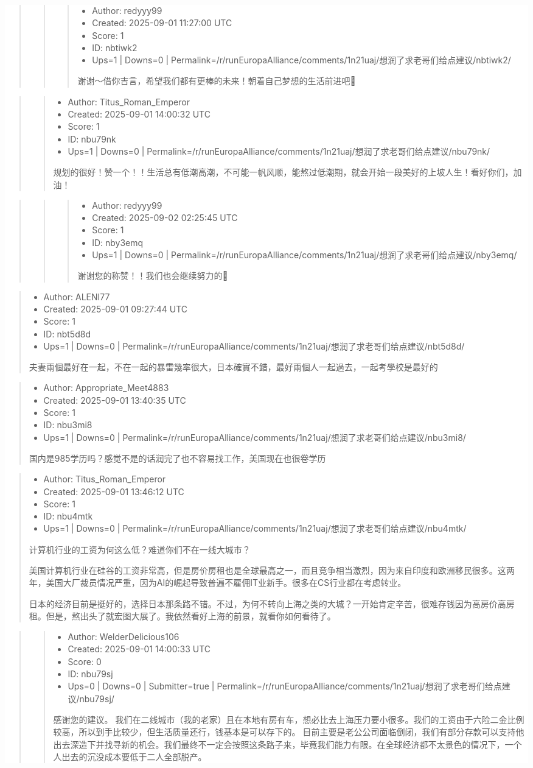 >>> - Author: redyyy99
>>> - Created: 2025-09-01 11:27:00 UTC
>>> - Score: 1
>>> - ID: nbtiwk2
>>> - Ups=1 | Downs=0 | Permalink=/r/runEuropaAlliance/comments/1n21uaj/想润了求老哥们给点建议/nbtiwk2/
>>>
>>> 谢谢～借你吉言，希望我们都有更棒的未来！朝着自己梦想的生活前进吧🥰

>> - Author: Titus_Roman_Emperor
>> - Created: 2025-09-01 14:00:32 UTC
>> - Score: 1
>> - ID: nbu79nk
>> - Ups=1 | Downs=0 | Permalink=/r/runEuropaAlliance/comments/1n21uaj/想润了求老哥们给点建议/nbu79nk/
>>
>> 规划的很好！赞一个！！生活总有低潮高潮，不可能一帆风顺，能熬过低潮期，就会开始一段美好的上坡人生！看好你们，加油！

>>> - Author: redyyy99
>>> - Created: 2025-09-02 02:25:45 UTC
>>> - Score: 1
>>> - ID: nby3emq
>>> - Ups=1 | Downs=0 | Permalink=/r/runEuropaAlliance/comments/1n21uaj/想润了求老哥们给点建议/nby3emq/
>>>
>>> 谢谢您的称赞！！我们也会继续努力的🤗 

> - Author: ALENI77
> - Created: 2025-09-01 09:27:44 UTC
> - Score: 1
> - ID: nbt5d8d
> - Ups=1 | Downs=0 | Permalink=/r/runEuropaAlliance/comments/1n21uaj/想润了求老哥们给点建议/nbt5d8d/
>
> 夫妻兩個最好在一起，不在一起的暴雷幾率很大，日本確實不錯，最好兩個人一起過去，一起考學校是最好的

> - Author: Appropriate_Meet4883
> - Created: 2025-09-01 13:40:35 UTC
> - Score: 1
> - ID: nbu3mi8
> - Ups=1 | Downs=0 | Permalink=/r/runEuropaAlliance/comments/1n21uaj/想润了求老哥们给点建议/nbu3mi8/
>
> 国内是985学历吗？感觉不是的话润完了也不容易找工作，美国现在也很卷学历

> - Author: Titus_Roman_Emperor
> - Created: 2025-09-01 13:46:12 UTC
> - Score: 1
> - ID: nbu4mtk
> - Ups=1 | Downs=0 | Permalink=/r/runEuropaAlliance/comments/1n21uaj/想润了求老哥们给点建议/nbu4mtk/
>
> 计算机行业的工资为何这么低？难道你们不在一线大城市？
> 
> 美国计算机行业在硅谷的工资非常高，但是房价房租也是全球最高之一，而且竞争相当激烈，因为来自印度和欧洲移民很多。这两年，美国大厂裁员情况严重，因为AI的崛起导致普遍不雇佣IT业新手。很多在CS行业都在考虑转业。
> 
> 日本的经济目前是挺好的，选择日本那条路不错。不过，为何不转向上海之类的大城？一开始肯定辛苦，很难存钱因为高房价高房租。但是，熬出头了就宏图大展了。我依然看好上海的前景，就看你如何看待了。

>> - Author: WelderDelicious106
>> - Created: 2025-09-01 14:00:33 UTC
>> - Score: 0
>> - ID: nbu79sj
>> - Ups=0 | Downs=0 | Submitter=true | Permalink=/r/runEuropaAlliance/comments/1n21uaj/想润了求老哥们给点建议/nbu79sj/
>>
>> 感谢您的建议。
>> 我们在二线城市（我的老家）且在本地有房有车，想必比去上海压力要小很多。我们的工资由于六险二金比例较高，所以到手比较少，但生活质量还行，钱基本是可以存下的。
>> 目前主要是老公公司面临倒闭，我们有部分存款可以支持他出去深造下并找寻新的机会。我们最终不一定会按照这条路子来，毕竟我们能力有限。在全球经济都不太景色的情况下，一个人出去的沉没成本要低于二人全部脱产。
